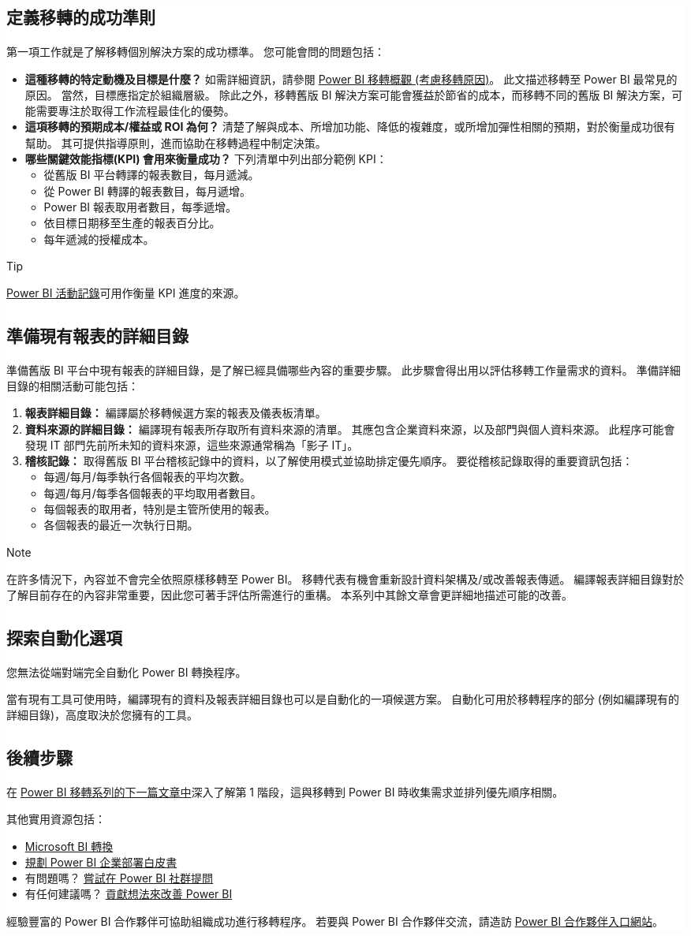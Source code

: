 ## <a name="define-success-criteria-for-migration"></a>定義移轉的成功準則

第一項工作就是了解移轉個別解決方案的成功標準。 您可能會問的問題包括：

- **這種移轉的特定動機及目標是什麼？** 如需詳細資訊，請參閱 [Power BI 移轉概觀 (考慮移轉原因)](powerbi-migration-overview.md#consider-migration-reasons)。 此文描述移轉至 Power BI 最常見的原因。 當然，目標應指定於組織層級。 除此之外，移轉舊版 BI 解決方案可能會獲益於節省的成本，而移轉不同的舊版 BI 解決方案，可能需要專注於取得工作流程最佳化的優勢。
- **這項移轉的預期成本/權益或 ROI 為何？** 清楚了解與成本、所增加功能、降低的複雜度，或所增加彈性相關的預期，對於衡量成功很有幫助。 其可提供指導原則，進而協助在移轉過程中制定決策。
- **哪些關鍵效能指標(KPI) 會用來衡量成功？** 下列清單中列出部分範例 KPI：
    - 從舊版 BI 平台轉譯的報表數目，每月遞減。
    - 從 Power BI 轉譯的報表數目，每月遞增。
    - Power BI 報表取用者數目，每季遞增。
    - 依目標日期移至生產的報表百分比。
    - 每年遞減的授權成本。

> [!TIP]
> [Power BI 活動記錄](../admin/service-admin-auditing.md)可用作衡量 KPI 進度的來源。

## <a name="prepare-inventory-of-existing-reports"></a>準備現有報表的詳細目錄

準備舊版 BI 平台中現有報表的詳細目錄，是了解已經具備哪些內容的重要步驟。 此步驟會得出用以評估移轉工作量需求的資料。 準備詳細目錄的相關活動可能包括：

1. **報表詳細目錄：** 編譯屬於移轉候選方案的報表及儀表板清單。
2. **資料來源的詳細目錄：** 編譯現有報表所存取所有資料來源的清單。 其應包含企業資料來源，以及部門與個人資料來源。 此程序可能會發現 IT 部門先前所未知的資料來源，這些來源通常稱為「影子 IT」。
3. **稽核記錄：** 取得舊版 BI 平台稽核記錄中的資料，以了解使用模式並協助排定優先順序。 要從稽核記錄取得的重要資訊包括：
    - 每週/每月/每季執行各個報表的平均次數。
    - 每週/每月/每季各個報表的平均取用者數目。
    - 每個報表的取用者，特別是主管所使用的報表。
    - 各個報表的最近一次執行日期。

> [!NOTE]
> 在許多情況下，內容並不會完全依照原樣移轉至 Power BI。 移轉代表有機會重新設計資料架構及/或改善報表傳遞。 編譯報表詳細目錄對於了解目前存在的內容非常重要，因此您可著手評估所需進行的重構。 本系列中其餘文章會更詳細地描述可能的改善。

## <a name="explore-automation-options"></a>探索自動化選項

您無法從端對端完全自動化 Power BI 轉換程序。

當有現有工具可使用時，編譯現有的資料及報表詳細目錄也可以是自動化的一項候選方案。 自動化可用於移轉程序的部分 (例如編譯現有的詳細目錄)，高度取決於您擁有的工具。

## <a name="next-steps"></a>後續步驟

在 [Power BI 移轉系列的下一篇文章中](powerbi-migration-requirements.md)深入了解第 1 階段，這與移轉到 Power BI 時收集需求並排列優先順序相關。

其他實用資源包括：

- [Microsoft BI 轉換](center-of-excellence-microsoft-business-intelligence-transformation.md)
- [規劃 Power BI 企業部署白皮書](https://aka.ms/PBIEnterpriseDeploymentWP)
- 有問題嗎？ [嘗試在 Power BI 社群提問](https://community.powerbi.com/)
- 有任何建議嗎？ [貢獻想法來改善 Power BI](https://ideas.powerbi.com/)

經驗豐富的 Power BI 合作夥伴可協助組織成功進行移轉程序。 若要與 Power BI 合作夥伴交流，請造訪 [Power BI 合作夥伴入口網站](https://powerbi.microsoft.com/partners/)。
